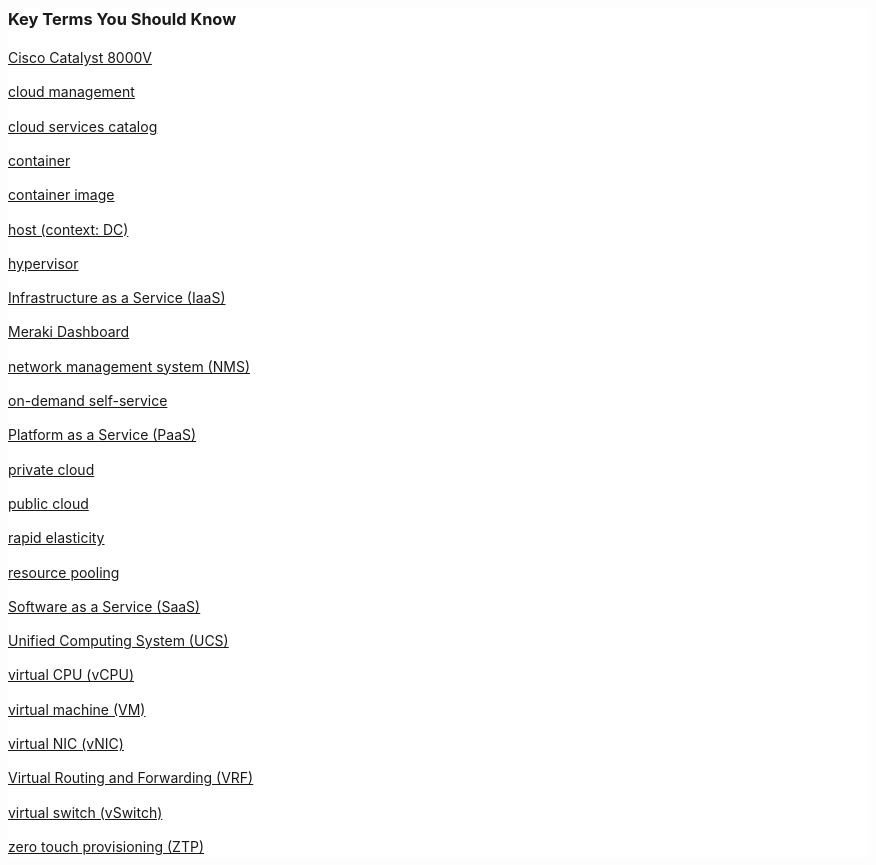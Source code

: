### Key Terms You Should Know

[Cisco Catalyst 8000V](vol2_ch20.xhtml#key_273)

[cloud management](vol2_ch20.xhtml#key_274)

[cloud services catalog](vol2_ch20.xhtml#key_275)

[container](vol2_ch20.xhtml#key_276)

[container image](vol2_ch20.xhtml#key_277)

[host (context: DC)](vol2_ch20.xhtml#key_278)

[hypervisor](vol2_ch20.xhtml#key_279)

[Infrastructure as a Service (IaaS)](vol2_ch20.xhtml#key_280)

[Meraki Dashboard](vol2_ch20.xhtml#key_281)

[network management system (NMS)](vol2_ch20.xhtml#key_282)

[on-demand self-service](vol2_ch20.xhtml#key_283)

[Platform as a Service (PaaS)](vol2_ch20.xhtml#key_284)

[private cloud](vol2_ch20.xhtml#key_285)

[public cloud](vol2_ch20.xhtml#key_286)

[rapid elasticity](vol2_ch20.xhtml#key_287)

[resource pooling](vol2_ch20.xhtml#key_288)

[Software as a Service (SaaS)](vol2_ch20.xhtml#key_289)

[Unified Computing System (UCS)](vol2_ch20.xhtml#key_290)

[virtual CPU (vCPU)](vol2_ch20.xhtml#key_291)

[virtual machine (VM)](vol2_ch20.xhtml#key_292)

[virtual NIC (vNIC)](vol2_ch20.xhtml#key_293)

[Virtual Routing and Forwarding (VRF)](vol2_ch20.xhtml#key_294)

[virtual switch (vSwitch)](vol2_ch20.xhtml#key_295)

[zero touch provisioning (ZTP)](vol2_ch20.xhtml#key_296)